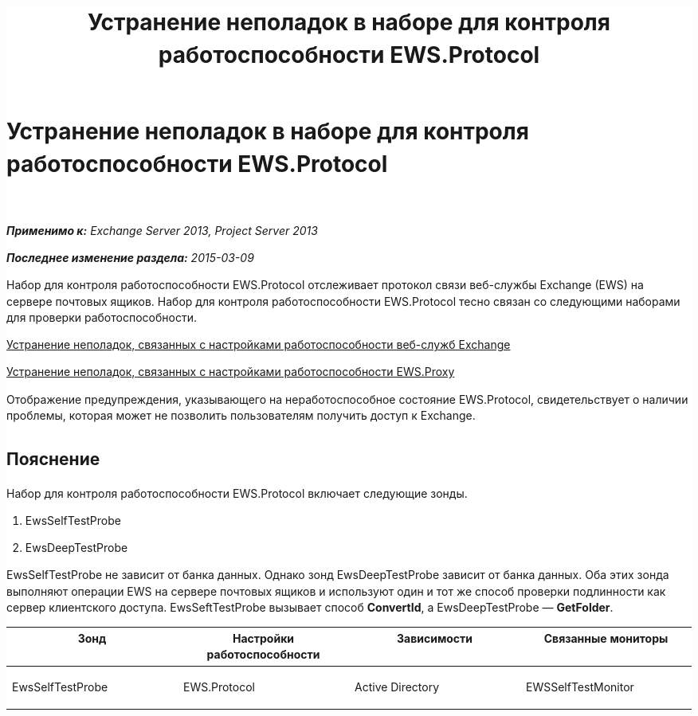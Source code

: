 ﻿---
title: Устранение неполадок в наборе для контроля работоспособности EWS.Protocol
TOCTitle: Устранение неполадок в наборе для контроля работоспособности EWS.Protocol
ms:assetid: 826b2d5b-adbb-4bf5-94b6-0a8de2e3aac0
ms:mtpsurl: https://technet.microsoft.com/ru-ru/library/ms.exch.scom.ews.protocol(v=EXCHG.150)
ms:contentKeyID: 53275661
ms.date: 11/14/2015
mtps_version: v=EXCHG.150
ms.translationtype: HT
---

# Устранение неполадок в наборе для контроля работоспособности EWS.Protocol

 

_**Применимо к:** Exchange Server 2013, Project Server 2013_

_**Последнее изменение раздела:** 2015-03-09_

Набор для контроля работоспособности EWS.Protocol отслеживает протокол связи веб-службы Exchange (EWS) на сервере почтовых ящиков. Набор для контроля работоспособности EWS.Protocol тесно связан со следующими наборами для проверки работоспособности.

[Устранение неполадок, связанных с настройками работоспособности веб-служб Exchange](troubleshooting-ews-health-set.md)

[Устранение неполадок, связанных с настройками работоспособности EWS.Proxy](troubleshooting-ews-proxy-health-set.md)

Отображение предупреждения, указывающего на неработоспособное состояние EWS.Protocol, свидетельствует о наличии проблемы, которая может не позволить пользователям получить доступ к Exchange.

## Пояснение

Набор для контроля работоспособности EWS.Protocol включает следующие зонды.

1.  EwsSelfTestProbe

2.  EwsDeepTestProbe

EwsSelfTestProbe не зависит от банка данных. Однако зонд EwsDeepTestProbe зависит от банка данных. Оба этих зонда выполняют операции EWS на сервере почтовых ящиков и используют один и тот же способ проверки подлинности как сервер клиентского доступа. EwsSeftTestProbe вызывает способ **ConvertId**, а EwsDeepTestProbe — **GetFolder**.


<table>
<colgroup>
<col style="width: 25%" />
<col style="width: 25%" />
<col style="width: 25%" />
<col style="width: 25%" />
</colgroup>
<thead>
<tr class="header">
<th>Зонд</th>
<th>Настройки работоспособности</th>
<th>Зависимости</th>
<th>Связанные мониторы</th>
</tr>
</thead>
<tbody>
<tr class="odd">
<td><p>EwsSelfTestProbe</p></td>
<td><p>EWS.Protocol</p></td>
<td><p>Active Directory</p></td>
<td><p>EWSSelfTestMonitor</p></td>